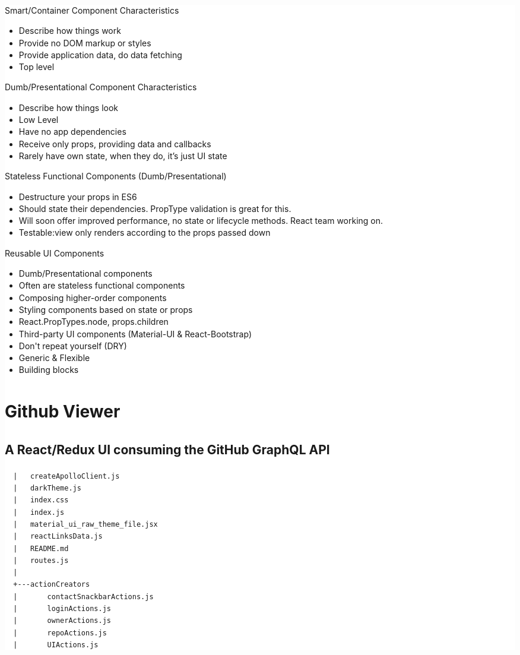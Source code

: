 

Smart/Container Component Characteristics

- Describe how things work
- Provide no DOM markup or styles
- Provide application data, do data fetching
- Top level

Dumb/Presentational Component Characteristics

- Describe how things look
- Low Level
- Have no app dependencies
- Receive only props, providing data and callbacks
- Rarely have own state, when they do, it’s just UI state

Stateless Functional Components (Dumb/Presentational)

- Destructure your props in ES6
- Should state their dependencies. PropType validation is great for this.
- Will soon offer improved performance, no state or lifecycle methods. React team working on.
- Testable:view only renders according to the props passed down

Reusable UI Components

- Dumb/Presentational components
- Often are stateless functional components
- Composing higher-order components
- Styling components based on state or props
- React.PropTypes.node, props.children
- Third-party UI components (Material-UI & React-Bootstrap)
- Don't repeat yourself (DRY)
- Generic & Flexible  
- Building blocks


# Github Viewer
## A React/Redux UI consuming the GitHub GraphQL API


      |   createApolloClient.js
      |   darkTheme.js
      |   index.css
      |   index.js
      |   material_ui_raw_theme_file.jsx
      |   reactLinksData.js
      |   README.md
      |   routes.js
      |   
      +---actionCreators
      |       contactSnackbarActions.js
      |       loginActions.js
      |       ownerActions.js
      |       repoActions.js
      |       UIActions.js